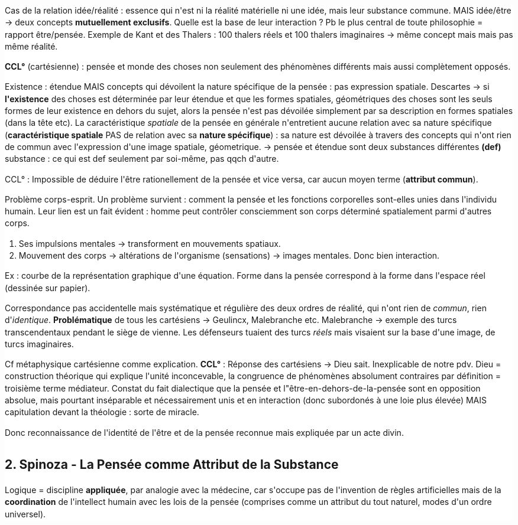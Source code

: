 Cas de la relation idée/réalité : essence qui n'est ni la réalité matérielle ni une idée, mais leur substance commune. MAIS idée/être -> deux concepts **mutuellement exclusifs**. Quelle est la base de leur interaction ?
Pb le plus central de toute philosophie = rapport être/pensée.
Exemple de Kant et des Thalers : 100 thalers réels et 100 thalers imaginaires -> même concept mais mais pas même réalité.

**CCL°** (cartésienne) : pensée et monde des choses non seulement des phénomènes différents mais aussi complètement opposés. 

Existence : étendue MAIS concepts qui dévoilent la nature spécifique de la pensée : pas expression spatiale.
Descartes -> si **l'existence** des choses est déterminée par leur étendue et que les formes spatiales, géométriques des choses sont les seuls formes de leur existence en dehors du sujet, alors la pensée n'est pas dévoilée simplement par sa description en formes spatiales (dans la tête etc). La caractéristique *spatiale* de la pensée en générale n'entretient aucune relation avec sa nature spécifique (**caractéristique spatiale** PAS de relation avec sa **nature spécifique**) : sa nature est dévoilée à travers des concepts qui n'ont rien de commun avec l'expression d'une image spatiale, géometrique.
-> pensée et étendue sont deux substances différentes
**(def)** substance : ce qui est def seulement par soi-même, pas qqch d'autre.

CCL° : Impossible de déduire l'être rationellement de la pensée et vice versa, car aucun moyen terme (**attribut commun**). 

Problème corps-esprit.
Un problème survient : comment la pensée et les fonctions corporelles sont-elles unies dans l'individu humain. Leur lien est un fait évident : homme peut contrôler consciemment son corps déterminé spatialement parmi d'autres corps.
1. Ses impulsions mentales -> transforment en mouvements spatiaux.
2. Mouvement des corps -> altérations de l'organisme (sensations) -> images mentales.
Donc bien interaction.

Ex : courbe de la représentation graphique d'une équation. Forme dans la pensée correspond à la forme dans l'espace réel (dessinée sur papier).

Correspondance pas accidentelle mais systématique et régulière des deux ordres de réalité, qui n'ont rien de *commun*, rien d'*identique*. **Problématique** de tous les cartésiens -> Geulincx, Malebranche etc.
Malebranche -> exemple des turcs transcendentaux pendant le siège de vienne. Les défenseurs tuaient des turcs *réels* mais visaient sur la base d'une image, de turcs imaginaires.

Cf métaphysique cartésienne comme explication.
**CCL°** : Réponse des cartésiens -> Dieu sait. Inexplicable de notre pdv. Dieu = construction théorique qui explique l'unité inconcevable, la congruence de phénomènes absolument contraires par définition = troisième terme médiateur.
Constat du fait dialectique que la pensée et l"être-en-dehors-de-la-pensée sont en opposition absolue, mais pourtant inséparable et nécessairement unis et en interaction (donc subordonés à une loie plus élevée) MAIS capitulation devant la théologie : sorte de miracle.

Donc reconnaissance de l'identité de l'être et de la pensée reconnue mais expliquée par un acte divin.

## 2. Spinoza - La Pensée comme Attribut de la Substance
Logique = discipline **appliquée**, par analogie avec la médecine, car s'occupe pas de l'invention de règles artificielles mais de la **coordination** de l'intellect humain avec les lois de la pensée (comprises comme un attribut du tout naturel, modes d'un ordre universel). 
